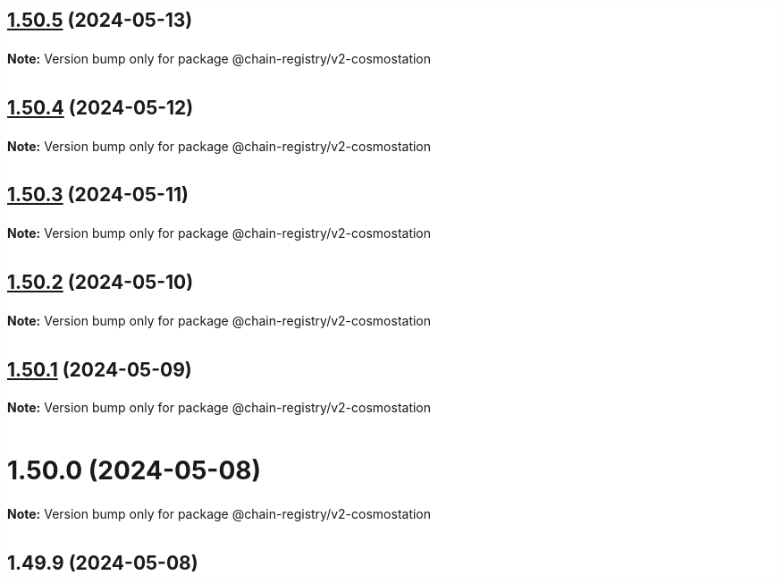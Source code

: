 


## [1.50.5](https://github.com/hyperweb-io/chain-registry/compare/@chain-registry/v2-cosmostation@1.50.4...@chain-registry/v2-cosmostation@1.50.5) (2024-05-13)

**Note:** Version bump only for package @chain-registry/v2-cosmostation





## [1.50.4](https://github.com/hyperweb-io/chain-registry/compare/@chain-registry/v2-cosmostation@1.50.3...@chain-registry/v2-cosmostation@1.50.4) (2024-05-12)

**Note:** Version bump only for package @chain-registry/v2-cosmostation





## [1.50.3](https://github.com/hyperweb-io/chain-registry/compare/@chain-registry/v2-cosmostation@1.50.2...@chain-registry/v2-cosmostation@1.50.3) (2024-05-11)

**Note:** Version bump only for package @chain-registry/v2-cosmostation





## [1.50.2](https://github.com/hyperweb-io/chain-registry/compare/@chain-registry/v2-cosmostation@1.50.1...@chain-registry/v2-cosmostation@1.50.2) (2024-05-10)

**Note:** Version bump only for package @chain-registry/v2-cosmostation





## [1.50.1](https://github.com/hyperweb-io/chain-registry/compare/@chain-registry/v2-cosmostation@1.50.0...@chain-registry/v2-cosmostation@1.50.1) (2024-05-09)

**Note:** Version bump only for package @chain-registry/v2-cosmostation





# 1.50.0 (2024-05-08)

**Note:** Version bump only for package @chain-registry/v2-cosmostation





## 1.49.9 (2024-05-08)
